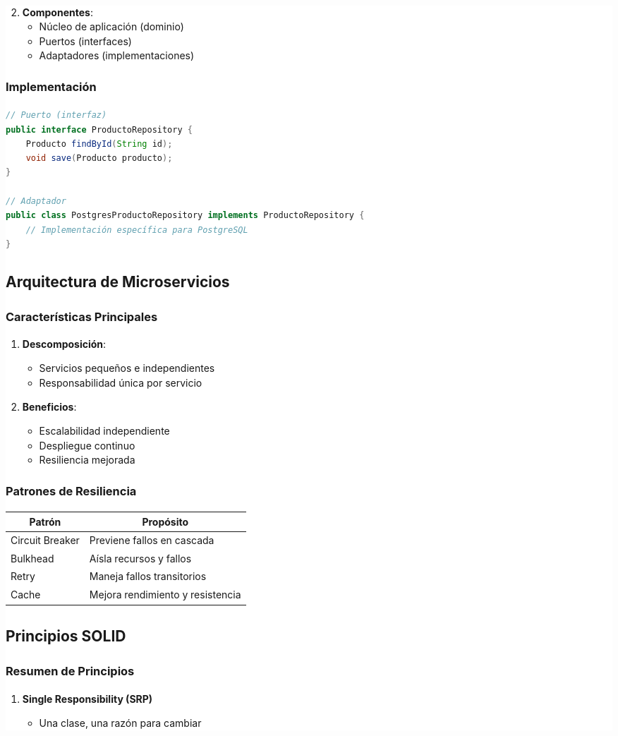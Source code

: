 2. **Componentes**:
   - Núcleo de aplicación (dominio)
   - Puertos (interfaces)
   - Adaptadores (implementaciones)

### Implementación

```java
// Puerto (interfaz)
public interface ProductoRepository {
    Producto findById(String id);
    void save(Producto producto);
}

// Adaptador
public class PostgresProductoRepository implements ProductoRepository {
    // Implementación específica para PostgreSQL
}
```

## Arquitectura de Microservicios

### Características Principales

1. **Descomposición**:

   - Servicios pequeños e independientes
   - Responsabilidad única por servicio

2. **Beneficios**:
   - Escalabilidad independiente
   - Despliegue continuo
   - Resiliencia mejorada

### Patrones de Resiliencia

| Patrón          | Propósito                        |
| --------------- | -------------------------------- |
| Circuit Breaker | Previene fallos en cascada       |
| Bulkhead        | Aísla recursos y fallos          |
| Retry           | Maneja fallos transitorios       |
| Cache           | Mejora rendimiento y resistencia |

## Principios SOLID

### Resumen de Principios

1. **Single Responsibility (SRP)**

   - Una clase, una razón para cambiar
